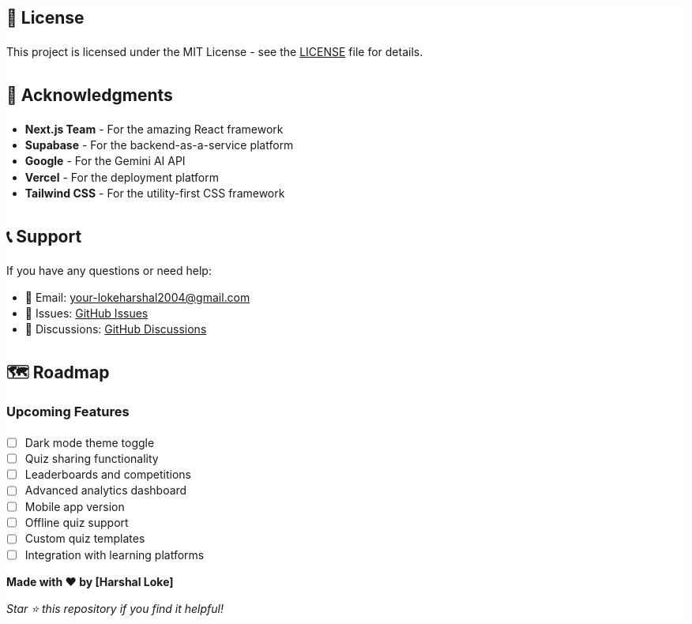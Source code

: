 ## 📜 License

This project is licensed under the MIT License - see the [LICENSE](LICENSE) file for details.

## 🙏 Acknowledgments

- **Next.js Team** - For the amazing React framework
- **Supabase** - For the backend-as-a-service platform
- **Google** - For the Gemini AI API
- **Vercel** - For the deployment platform
- **Tailwind CSS** - For the utility-first CSS framework

## 📞 Support

If you have any questions or need help:

- 📧 Email: your-lokeharshal2004@gmail.com
- 🐛 Issues: [GitHub Issues](https://github.com/Harshalloke/ai-quiz-master/issues)
- 💬 Discussions: [GitHub Discussions](https://github.com/Harshalloke/ai-quiz-master/discussions)

## 🗺️ Roadmap

### Upcoming Features

- [ ] Dark mode theme toggle
- [ ] Quiz sharing functionality
- [ ] Leaderboards and competitions
- [ ] Advanced analytics dashboard
- [ ] Mobile app version
- [ ] Offline quiz support
- [ ] Custom quiz templates
- [ ] Integration with learning platforms

**Made with ❤️ by [Harshal Loke]**

*Star ⭐ this repository if you find it helpful!*
